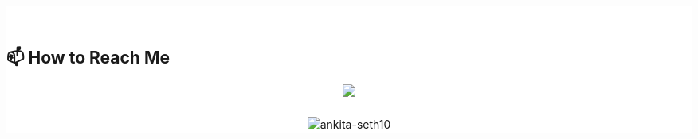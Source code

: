 <br/>

## 📫 How to Reach Me
<div align="center">
  <a href="mailto:ankita503seth@gmail.com"><img src="https://img.shields.io/badge/Gmail-D14836?style=for-the-badge&logo=gmail&logoColor=white" height="40"></a>
</div>

<br/>

<div align="center">
  <img src="https://komarev.com/ghpvc/?username=ankita-seth10&label=Profile%20views&color=0e75b6&style=flat" alt="ankita-seth10" />
</div>

